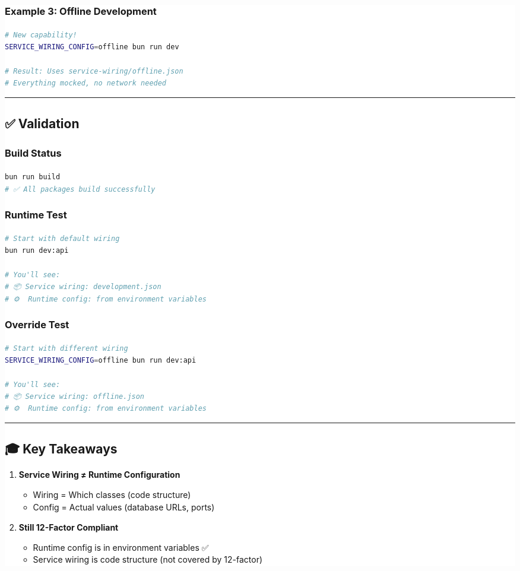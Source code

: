 ### Example 3: Offline Development

```bash
# New capability!
SERVICE_WIRING_CONFIG=offline bun run dev

# Result: Uses service-wiring/offline.json
# Everything mocked, no network needed
```

---

## ✅ Validation

### Build Status

```bash
bun run build
# ✅ All packages build successfully
```

### Runtime Test

```bash
# Start with default wiring
bun run dev:api

# You'll see:
# 📦 Service wiring: development.json
# ⚙️  Runtime config: from environment variables
```

### Override Test

```bash
# Start with different wiring
SERVICE_WIRING_CONFIG=offline bun run dev:api

# You'll see:
# 📦 Service wiring: offline.json
# ⚙️  Runtime config: from environment variables
```

---

## 🎓 Key Takeaways

1. **Service Wiring ≠ Runtime Configuration**
   - Wiring = Which classes (code structure)
   - Config = Actual values (database URLs, ports)

2. **Still 12-Factor Compliant**
   - Runtime config is in environment variables ✅
   - Service wiring is code structure (not covered by 12-factor)
